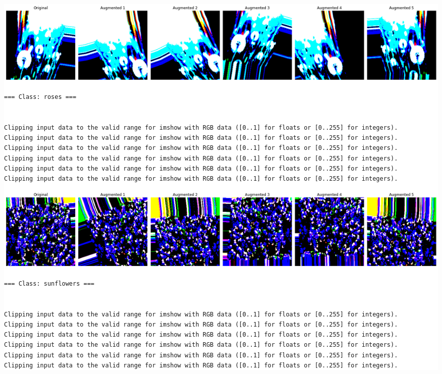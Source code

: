 

    
![png](output_17_8.png)
    


    
    === Class: roses ===


    Clipping input data to the valid range for imshow with RGB data ([0..1] for floats or [0..255] for integers).
    Clipping input data to the valid range for imshow with RGB data ([0..1] for floats or [0..255] for integers).
    Clipping input data to the valid range for imshow with RGB data ([0..1] for floats or [0..255] for integers).
    Clipping input data to the valid range for imshow with RGB data ([0..1] for floats or [0..255] for integers).
    Clipping input data to the valid range for imshow with RGB data ([0..1] for floats or [0..255] for integers).
    Clipping input data to the valid range for imshow with RGB data ([0..1] for floats or [0..255] for integers).



    
![png](output_17_11.png)
    


    
    === Class: sunflowers ===


    Clipping input data to the valid range for imshow with RGB data ([0..1] for floats or [0..255] for integers).
    Clipping input data to the valid range for imshow with RGB data ([0..1] for floats or [0..255] for integers).
    Clipping input data to the valid range for imshow with RGB data ([0..1] for floats or [0..255] for integers).
    Clipping input data to the valid range for imshow with RGB data ([0..1] for floats or [0..255] for integers).
    Clipping input data to the valid range for imshow with RGB data ([0..1] for floats or [0..255] for integers).
    Clipping input data to the valid range for imshow with RGB data ([0..1] for floats or [0..255] for integers).
